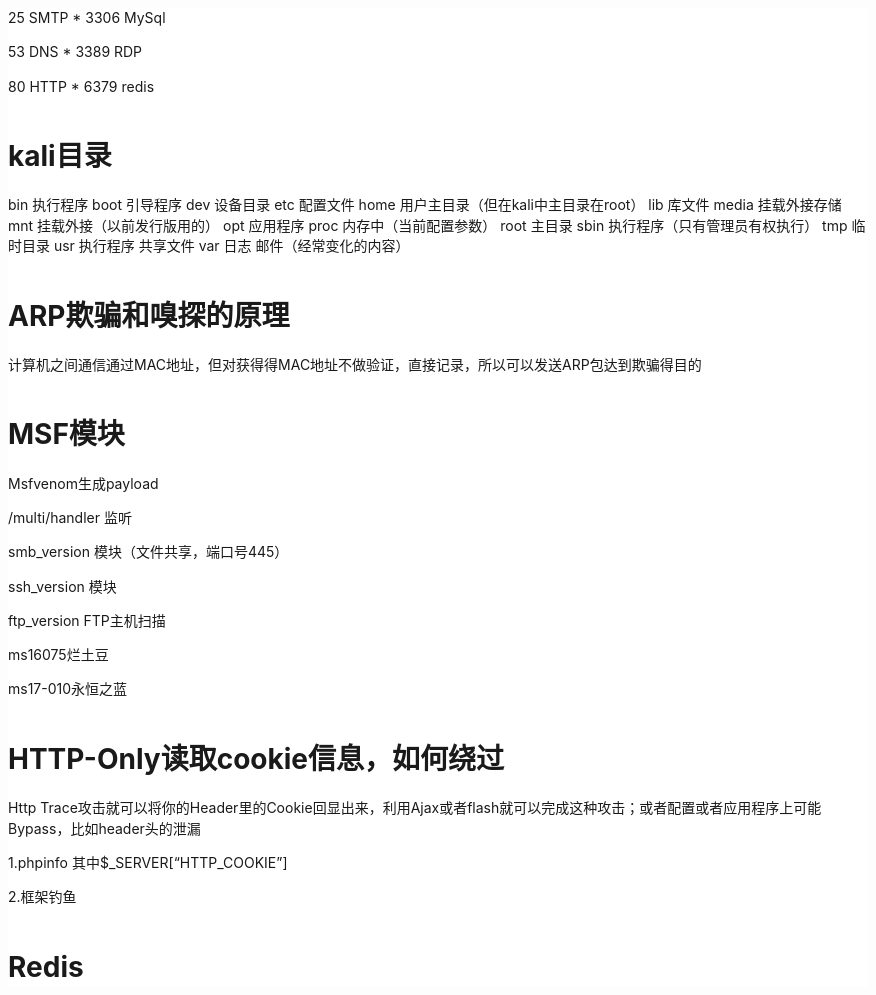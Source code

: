 25 SMTP    * 3306 MySql

53 DNS    * 3389 RDP

80 HTTP   * 6379 redis

# kali目录

bin 执行程序
boot 引导程序
dev 设备目录
etc 配置文件
home 用户主目录（但在kali中主目录在root）
lib 库文件
media 挂载外接存储
mnt 挂载外接（以前发行版用的）
opt 应用程序
proc 内存中（当前配置参数）
root 主目录
sbin 执行程序（只有管理员有权执行）
tmp 临时目录
usr 执行程序 共享文件
var 日志 邮件（经常变化的内容）

# ARP欺骗和嗅探的原理

计算机之间通信通过MAC地址，但对获得得MAC地址不做验证，直接记录，所以可以发送ARP包达到欺骗得目的  

# MSF模块

  Msfvenom生成payload

  /multi/handler  监听

smb_version 模块（文件共享，端口号445）

ssh_version 模块

ftp_version FTP主机扫描

ms16075烂土豆

ms17-010永恒之蓝

# HTTP-Only读取cookie信息，如何绕过

Http Trace攻击就可以将你的Header里的Cookie回显出来，利用Ajax或者flash就可以完成这种攻击；或者配置或者应用程序上可能Bypass，比如header头的泄漏

1.phpinfo	其中$_SERVER[“HTTP_COOKIE”]

2.框架钓鱼

# Redis
